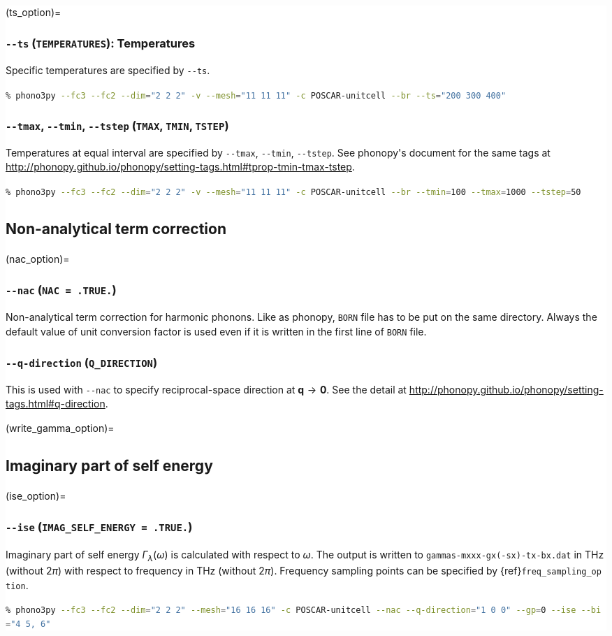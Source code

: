 (ts_option)=
### `--ts` (`TEMPERATURES`): Temperatures

Specific temperatures are specified by `--ts`.

```bash
% phono3py --fc3 --fc2 --dim="2 2 2" -v --mesh="11 11 11" -c POSCAR-unitcell --br --ts="200 300 400"
```

### `--tmax`, `--tmin`, `--tstep` (`TMAX`, `TMIN`, `TSTEP`)

Temperatures at equal interval are specified by `--tmax`,
`--tmin`, `--tstep`. See phonopy's document for the same tags at
http://phonopy.github.io/phonopy/setting-tags.html#tprop-tmin-tmax-tstep.

```bash
% phono3py --fc3 --fc2 --dim="2 2 2" -v --mesh="11 11 11" -c POSCAR-unitcell --br --tmin=100 --tmax=1000 --tstep=50
```

## Non-analytical term correction

(nac_option)=
### `--nac` (`NAC = .TRUE.`)

Non-analytical term correction for harmonic phonons. Like as phonopy,
`BORN` file has to be put on the same directory. Always the default
value of unit conversion factor is used even if it is written in the
first line of `BORN` file.

### `--q-direction` (`Q_DIRECTION`)

This is used with `--nac` to specify reciprocal-space direction
at $\mathbf{q}\rightarrow \mathbf{0}$. See the detail
at http://phonopy.github.io/phonopy/setting-tags.html#q-direction.

(write_gamma_option)=
## Imaginary part of self energy

(ise_option)=
### `--ise` (`IMAG_SELF_ENERGY = .TRUE.`)

Imaginary part of self energy $\Gamma_\lambda(\omega)$ is
calculated with respect to $\omega$. The output is written to
`gammas-mxxx-gx(-sx)-tx-bx.dat` in THz (without $2\pi$)
with respect to frequency in THz (without $2\pi$). Frequency sampling
points can be specified by {ref}`freq_sampling_option`.

```bash
% phono3py --fc3 --fc2 --dim="2 2 2" --mesh="16 16 16" -c POSCAR-unitcell --nac --q-direction="1 0 0" --gp=0 --ise --bi="4 5, 6"
```
